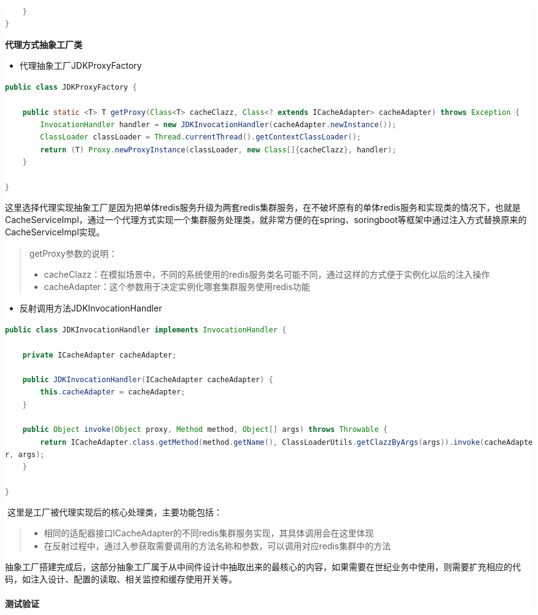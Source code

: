 ```java
    }
}
```

**代理方式抽象工厂类**

- 代理抽象工厂JDKProxyFactory

```java
public class JDKProxyFactory {

    public static <T> T getProxy(Class<T> cacheClazz, Class<? extends ICacheAdapter> cacheAdapter) throws Exception {
        InvocationHandler handler = new JDKInvocationHandler(cacheAdapter.newInstance());
        ClassLoader classLoader = Thread.currentThread().getContextClassLoader();
        return (T) Proxy.newProxyInstance(classLoader, new Class[]{cacheClazz}, handler);
    }

}
```

​		这里选择代理实现抽象工厂是因为把单体redis服务升级为两套redis集群服务，在不破坏原有的单体redis服务和实现类的情况下，也就是CacheServiceImpl，通过一个代理方式实现一个集群服务处理类，就非常方便的在spring、soringboot等框架中通过注入方式替换原来的CacheServiceImpl实现。

> getProxy参数的说明：
>
> - cacheClazz：在模拟场景中，不同的系统使用的redis服务类名可能不同，通过这样的方式便于实例化以后的注入操作
> - cacheAdapter：这个参数用于决定实例化哪套集群服务使用redis功能

- 反射调用方法JDKInvocationHandler

```java
public class JDKInvocationHandler implements InvocationHandler {

    private ICacheAdapter cacheAdapter;

    public JDKInvocationHandler(ICacheAdapter cacheAdapter) {
        this.cacheAdapter = cacheAdapter;
    }

    public Object invoke(Object proxy, Method method, Object[] args) throws Throwable {
        return ICacheAdapter.class.getMethod(method.getName(), ClassLoaderUtils.getClazzByArgs(args)).invoke(cacheAdapter, args);
    }

}
```

​		这里是工厂被代理实现后的核心处理类，主要功能包括：

> - 相同的适配器接口ICacheAdapter的不同redis集群服务实现，其具体调用会在这里体现
> - 在反射过程中，通过入参获取需要调用的方法名称和参数，可以调用对应redis集群中的方法

​		抽象工厂搭建完成后，这部分抽象工厂属于从中间件设计中抽取出来的最核心的内容，如果需要在世纪业务中使用，则需要扩充相应的代码，如注入设计、配置的读取、相关监控和缓存使用开关等。

#### 测试验证
